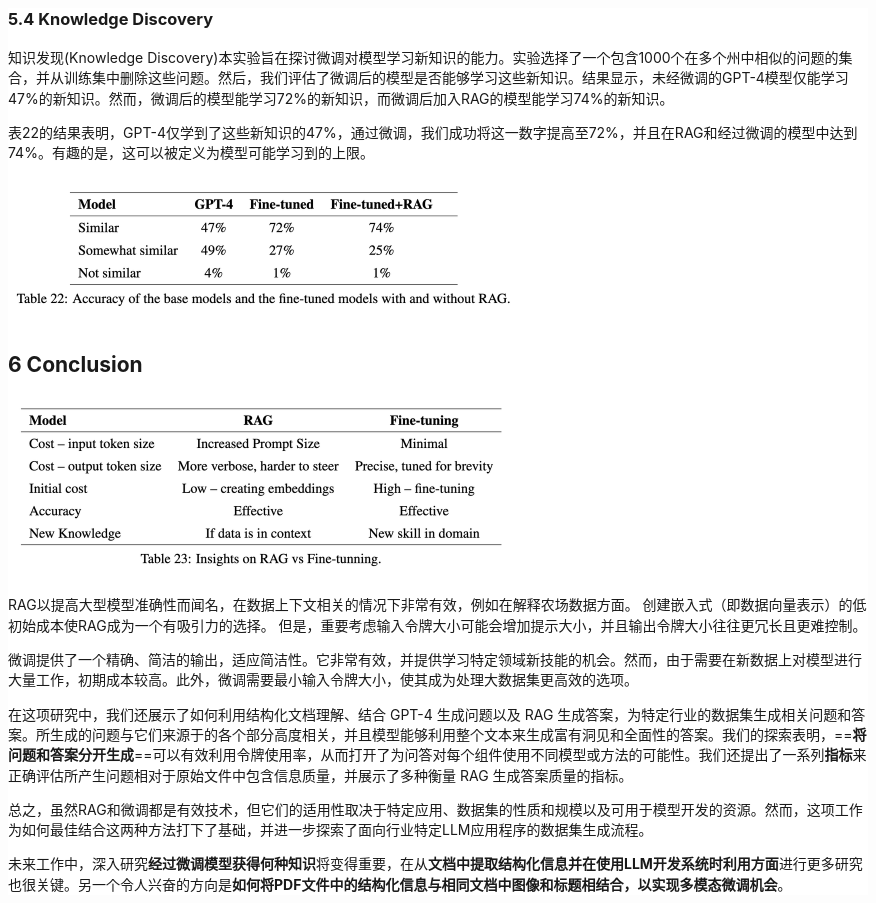 ### 5.4 Knowledge Discovery

知识发现(Knowledge Discovery)本实验旨在探讨微调对模型学习新知识的能力。实验选择了一个包含1000个在多个州中相似的问题的集合，并从训练集中删除这些问题。然后，我们评估了微调后的模型是否能够学习这些新知识。结果显示，未经微调的GPT-4模型仅能学习47%的新知识。然而，微调后的模型能学习72%的新知识，而微调后加入RAG的模型能学习74%的新知识。

表22的结果表明，GPT-4仅学到了这些新知识的47%，通过微调，我们成功将这一数字提高至72%，并且在RAG和经过微调的模型中达到74%。有趣的是，这可以被定义为模型可能学习到的上限。

<img src="./assets/CleanShot 2024-03-05 at 16.26.22@2x.png" alt="CleanShot 2024-03-05 at 16.26.22@2x" style="zoom:50%;" />

## 6 Conclusion

<img src="./assets/CleanShot 2024-03-05 at 16.29.39@2x.png" alt="CleanShot 2024-03-05 at 16.29.39@2x" style="zoom:50%;" />

RAG以提高大型模型准确性而闻名，在数据上下文相关的情况下非常有效，例如在解释农场数据方面。 创建嵌入式（即数据向量表示）的低初始成本使RAG成为一个有吸引力的选择。 但是，重要考虑输入令牌大小可能会增加提示大小，并且输出令牌大小往往更冗长且更难控制。

微调提供了一个精确、简洁的输出，适应简洁性。它非常有效，并提供学习特定领域新技能的机会。然而，由于需要在新数据上对模型进行大量工作，初期成本较高。此外，微调需要最小输入令牌大小，使其成为处理大数据集更高效的选项。

在这项研究中，我们还展示了如何利用结构化文档理解、结合 GPT-4 生成问题以及 RAG 生成答案，为特定行业的数据集生成相关问题和答案。所生成的问题与它们来源于的各个部分高度相关，并且模型能够利用整个文本来生成富有洞见和全面性的答案。我们的探索表明，==**将问题和答案分开生成**==可以有效利用令牌使用率，从而打开了为问答对每个组件使用不同模型或方法的可能性。我们还提出了一系列**指标**来正确评估所产生问题相对于原始文件中包含信息质量，并展示了多种衡量 RAG 生成答案质量的指标。

总之，虽然RAG和微调都是有效技术，但它们的适用性取决于特定应用、数据集的性质和规模以及可用于模型开发的资源。然而，这项工作为如何最佳结合这两种方法打下了基础，并进一步探索了面向行业特定LLM应用程序的数据集生成流程。

未来工作中，深入研究**经过微调模型获得何种知识**将变得重要，在从**文档中提取结构化信息并在使用LLM开发系统时利用方面**进行更多研究也很关键。另一个令人兴奋的方向是**如何将PDF文件中的结构化信息与相同文档中图像和标题相结合，以实现多模态微调机会**。